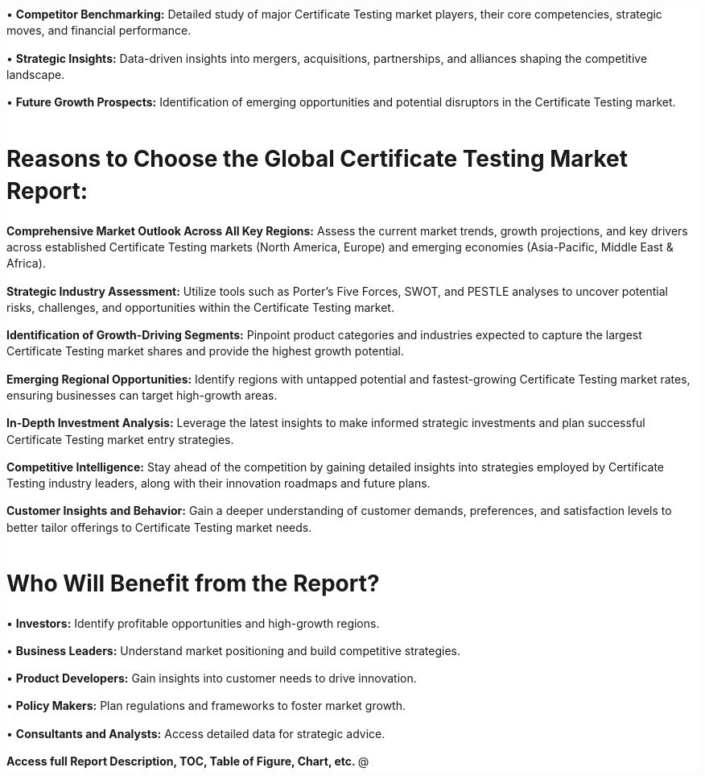• <strong>Competitor Benchmarking:</strong> Detailed study of major Certificate Testing market players, their core competencies, strategic moves, and financial performance.

• <strong>Strategic Insights:</strong> Data-driven insights into mergers, acquisitions, partnerships, and alliances shaping the competitive landscape.

• <strong>Future Growth Prospects:</strong> Identification of emerging opportunities and potential disruptors in the Certificate Testing market.

# <strong>Reasons to Choose the Global Certificate Testing Market Report:</strong>

<strong>Comprehensive Market Outlook Across All Key Regions:</strong>
Assess the current market trends, growth projections, and key drivers across established Certificate Testing markets (North America, Europe) and emerging economies (Asia-Pacific, Middle East & Africa).

<strong>Strategic Industry Assessment:</strong>
Utilize tools such as Porter’s Five Forces, SWOT, and PESTLE analyses to uncover potential risks, challenges, and opportunities within the Certificate Testing market.

<strong>Identification of Growth-Driving Segments:</strong>
Pinpoint product categories and industries expected to capture the largest Certificate Testing market shares and provide the highest growth potential.

<strong>Emerging Regional Opportunities:</strong>
Identify regions with untapped potential and fastest-growing Certificate Testing market rates, ensuring businesses can target high-growth areas.

<strong>In-Depth Investment Analysis:</strong>
Leverage the latest insights to make informed strategic investments and plan successful Certificate Testing market entry strategies.

<strong>Competitive Intelligence:</strong>
Stay ahead of the competition by gaining detailed insights into strategies employed by Certificate Testing industry leaders, along with their innovation roadmaps and future plans.

<strong>Customer Insights and Behavior:</strong>
Gain a deeper understanding of customer demands, preferences, and satisfaction levels to better tailor offerings to Certificate Testing market needs.

# <strong>Who Will Benefit from the Report?</strong>

• <strong>Investors:</strong> Identify profitable opportunities and high-growth regions.

• <strong>Business Leaders:</strong> Understand market positioning and build competitive strategies.

• <strong>Product Developers:</strong> Gain insights into customer needs to drive innovation.

• <strong>Policy Makers:</strong> Plan regulations and frameworks to foster market growth.

• <strong>Consultants and Analysts:</strong> Access detailed data for strategic advice.
</ul>
<strong>Access full Report Description, TOC, Table of Figure, Chart, etc. </strong>@  <a href= style=color:#0000ff;></a></font>
